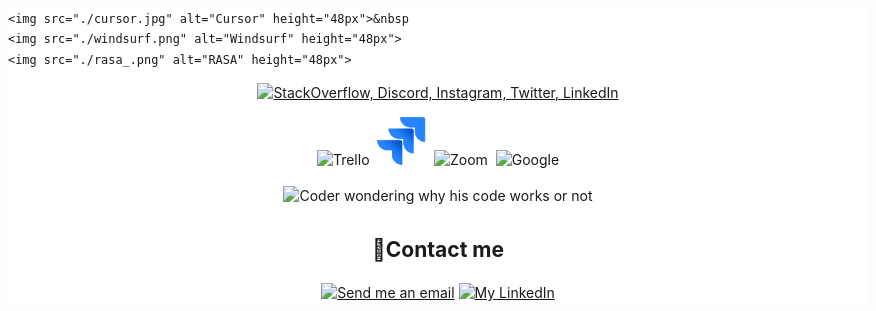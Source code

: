     <img src="./cursor.jpg" alt="Cursor" height="48px">&nbsp
    <img src="./windsurf.png" alt="Windsurf" height="48px">
    <img src="./rasa_.png" alt="RASA" height="48px">
</p>

<p align="center">
  <a href="https://skillicons.dev">
    <img src="https://skillicons.dev/icons?i=stackoverflow,discord,instagram,twitter,linkedin" alt="StackOverflow, Discord, Instagram, Twitter, LinkedIn">
  </a>
</p>

<p align="center">
    <img src="./logoTrello.png" alt="Trello" height="48px">&nbsp  
    <img src="./logoJIRA.png" alt="JIRA" height="48px">&nbsp  
    <img src="./logoZoom.png" alt="Zoom" height="48px">&nbsp
    <img src="./logoGoogle.png" alt="Google" height="48px">
</p>
<p align="center">
  <img width="30%" align="center" alt="Coder wondering why his code works or not" src="https://media.giphy.com/media/HLB0nLA36GCCo6JuB5/giphy.gif">
</p>
<h2  align="center">📩Contact me</h2>
  <p align="center">
    <a href="mailto:antunezangela89@gmail.com"><img src="./logo_gmail.png" alt="Send me an email" height="60px"></a>
    <a href="https://www.linkedin.com/in/angela-antunez-sanchez/"><img src="./logo_linkedin.png" alt="My LinkedIn" height="60px"></a>
  </p>
